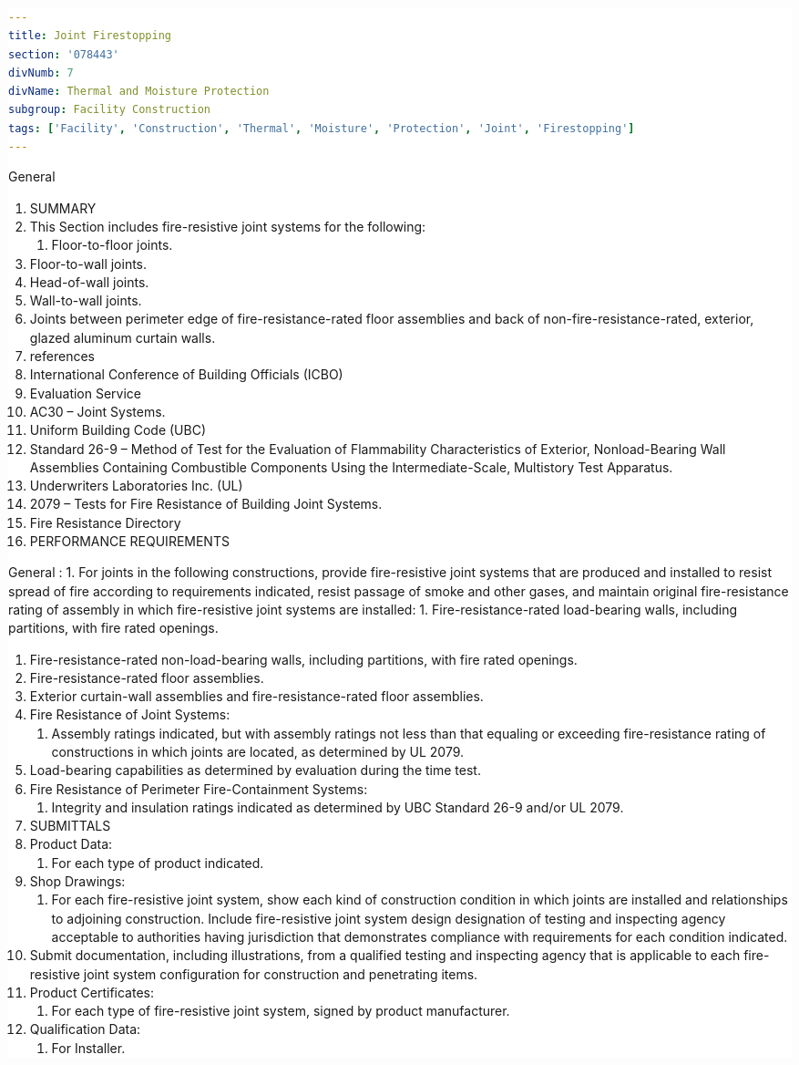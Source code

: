 ```yaml
---
title: Joint Firestopping
section: '078443'
divNumb: 7
divName: Thermal and Moisture Protection
subgroup: Facility Construction
tags: ['Facility', 'Construction', 'Thermal', 'Moisture', 'Protection', 'Joint', 'Firestopping']
---
```



General
   1. SUMMARY
   1. This Section includes fire-resistive joint systems for the following:
      1. Floor-to-floor joints.
   1. Floor-to-wall joints.
   1. Head-of-wall joints.
   1. Wall-to-wall joints.
   1. Joints between perimeter edge of fire-resistance-rated floor assemblies and back of non-fire-resistance-rated, exterior, glazed aluminum curtain walls.
   1. references
   1. International Conference of Building Officials (ICBO)
   1. Evaluation Service
   1. AC30 – Joint Systems.
   1. Uniform Building Code (UBC)
   1. Standard 26-9 – Method of Test for the Evaluation of Flammability Characteristics of Exterior, Nonload-Bearing Wall Assemblies Containing Combustible Components Using the Intermediate-Scale, Multistory Test Apparatus.
   1. Underwriters Laboratories Inc. (UL)
   1. 2079 – Tests for Fire Resistance of Building Joint Systems.
   1. Fire Resistance Directory
   1. PERFORMANCE REQUIREMENTS

General
:
      1. For joints in the following constructions, provide fire-resistive joint systems that are produced and installed to resist spread of fire according to requirements indicated, resist passage of smoke and other gases, and maintain original fire-resistance rating of assembly in which fire-resistive joint systems are installed:
      1. Fire-resistance-rated load-bearing walls, including partitions, with fire rated openings.
   1. Fire-resistance-rated non-load-bearing walls, including partitions, with fire rated openings.
   1. Fire-resistance-rated floor assemblies.
   1. Exterior curtain-wall assemblies and fire-resistance-rated floor assemblies.
   1. Fire Resistance of Joint Systems:
      1. Assembly ratings indicated, but with assembly ratings not less than that equaling or exceeding fire-resistance rating of constructions in which joints are located, as determined by UL 2079.
   1. Load-bearing capabilities as determined by evaluation during the time test.
   1. Fire Resistance of Perimeter Fire-Containment Systems:
      1. Integrity and insulation ratings indicated as determined by UBC Standard 26-9 and/or UL 2079.
   1. SUBMITTALS
   1. Product Data:
      1. For each type of product indicated.
   1. Shop Drawings:
      1. For each fire-resistive joint system, show each kind of construction condition in which joints are installed and relationships to adjoining construction. Include fire-resistive joint system design designation of testing and inspecting agency acceptable to authorities having jurisdiction that demonstrates compliance with requirements for each condition indicated.
   1. Submit documentation, including illustrations, from a qualified testing and inspecting agency that is applicable to each fire-resistive joint system configuration for construction and penetrating items.
   1. Product Certificates:
      1. For each type of fire-resistive joint system, signed by product manufacturer.
   1. Qualification Data:
      1. For Installer.